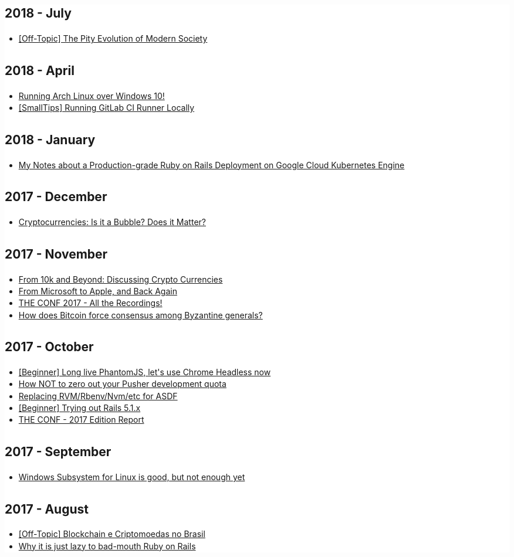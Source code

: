 ## 2018 - July

- [\[Off-Topic\] The Pity Evolution of Modern Society](2018/07/26/off-topic-the-pity-evolution-of-modern-society/)

## 2018 - April

- [Running Arch Linux over Windows 10!](2018/04/29/running-arch-linux-over-windows-10/)
- [\[SmallTips\] Running GitLab CI Runner Locally](2018/04/28/smalltips-running-gitlab-ci-runner-locally/)

## 2018 - January

- [My Notes about a Production-grade Ruby on Rails Deployment on Google Cloud Kubernetes Engine](2018/01/09/my-notes-about-a-production-grade-ruby-on-rails-deployment-on-google-cloud-kubernetes-engine/)

## 2017 - December

- [Cryptocurrencies: Is it a Bubble? Does it Matter?](2017/12/05/cryptocurrencies-is-it-a-bubble-does-it-matter/)

## 2017 - November

- [From 10k and Beyond: Discussing Crypto Currencies](2017/11/30/from-10k-and-beyond-discussing-crypto-currencies/)
- [From Microsoft to Apple, and Back Again](2017/11/21/from-microsoft-to-apple-and-back-again/)
- [THE CONF 2017 - All the Recordings!](2017/11/13/the-conf-2017-all-the-recordings/)
- [How does Bitcoin force consensus among Byzantine generals?](2017/11/01/how-does-bitcoin-force-consensus-among-byzantine-generals/)

## 2017 - October

- [\[Beginner\] Long live PhantomJS, let's use Chrome Headless now](2017/10/31/beginner-long-live-phantomjs-let-s-use-chrome-headless-now/)
- [How NOT to zero out your Pusher development quota](2017/10/27/how-not-to-zero-out-your-pusher-development-quota/)
- [Replacing RVM/Rbenv/Nvm/etc for ASDF](2017/10/24/replacing-rvm-rbenv-nvm-etc-for-asdf/)
- [\[Beginner\] Trying out Rails 5.1.x](2017/10/24/beginner-trying-out-rails-5-1-x/)
- [THE CONF - 2017 Edition Report](2017/10/02/the-conf-2017-edition-report/)

## 2017 - September

- [Windows Subsystem for Linux is good, but not enough yet](2017/09/20/windows-subsystem-for-linux-is-good-but-not-enough-yet/)

## 2017 - August

- [\[Off-Topic\] Blockchain e Criptomoedas no Brasil](2017/08/28/off-topic-blockchain-e-criptomoedas-no-brasil/)
- [Why it is just lazy to bad-mouth Ruby on Rails](2017/08/03/why-is-it-just-lazy-to-bad-mouth-ruby-on-rails/)
